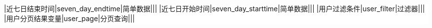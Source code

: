|近七日结束时间|seven_day_endtime|简单数据|||
|近七日开始时间|seven_day_starttime|简单数据|||
|用户过滤条件|user_filter|过滤器|||
|用户分页结果变量|user_page|分页查询|||
